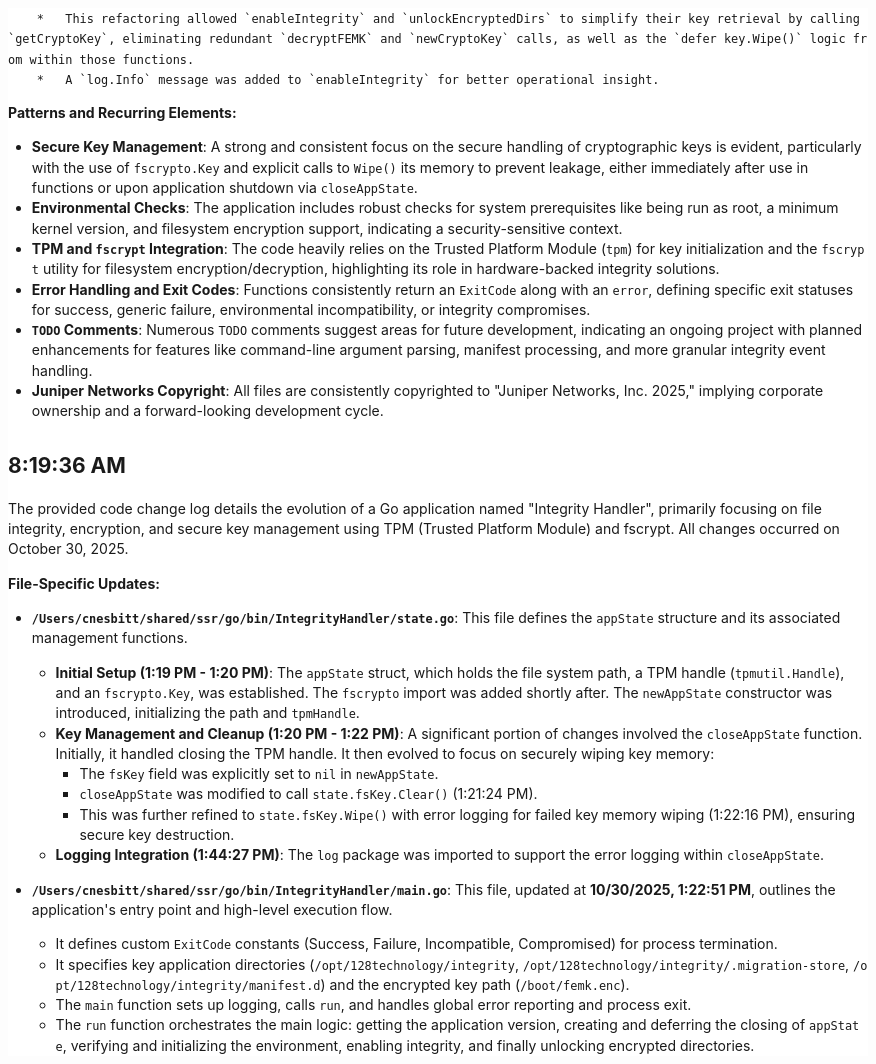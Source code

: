         *   This refactoring allowed `enableIntegrity` and `unlockEncryptedDirs` to simplify their key retrieval by calling `getCryptoKey`, eliminating redundant `decryptFEMK` and `newCryptoKey` calls, as well as the `defer key.Wipe()` logic from within those functions.
        *   A `log.Info` message was added to `enableIntegrity` for better operational insight.

**Patterns and Recurring Elements:**

*   **Secure Key Management**: A strong and consistent focus on the secure handling of cryptographic keys is evident, particularly with the use of `fscrypto.Key` and explicit calls to `Wipe()` its memory to prevent leakage, either immediately after use in functions or upon application shutdown via `closeAppState`.
*   **Environmental Checks**: The application includes robust checks for system prerequisites like being run as root, a minimum kernel version, and filesystem encryption support, indicating a security-sensitive context.
*   **TPM and `fscrypt` Integration**: The code heavily relies on the Trusted Platform Module (`tpm`) for key initialization and the `fscrypt` utility for filesystem encryption/decryption, highlighting its role in hardware-backed integrity solutions.
*   **Error Handling and Exit Codes**: Functions consistently return an `ExitCode` along with an `error`, defining specific exit statuses for success, generic failure, environmental incompatibility, or integrity compromises.
*   **`TODO` Comments**: Numerous `TODO` comments suggest areas for future development, indicating an ongoing project with planned enhancements for features like command-line argument parsing, manifest processing, and more granular integrity event handling.
*   **Juniper Networks Copyright**: All files are consistently copyrighted to "Juniper Networks, Inc. 2025," implying corporate ownership and a forward-looking development cycle.

## 8:19:36 AM
The provided code change log details the evolution of a Go application named "Integrity Handler", primarily focusing on file integrity, encryption, and secure key management using TPM (Trusted Platform Module) and fscrypt. All changes occurred on October 30, 2025.

**File-Specific Updates:**

*   **`/Users/cnesbitt/shared/ssr/go/bin/IntegrityHandler/state.go`**: This file defines the `appState` structure and its associated management functions.
    *   **Initial Setup (1:19 PM - 1:20 PM)**: The `appState` struct, which holds the file system path, a TPM handle (`tpmutil.Handle`), and an `fscrypto.Key`, was established. The `fscrypto` import was added shortly after. The `newAppState` constructor was introduced, initializing the path and `tpmHandle`.
    *   **Key Management and Cleanup (1:20 PM - 1:22 PM)**: A significant portion of changes involved the `closeAppState` function. Initially, it handled closing the TPM handle. It then evolved to focus on securely wiping key memory:
        *   The `fsKey` field was explicitly set to `nil` in `newAppState`.
        *   `closeAppState` was modified to call `state.fsKey.Clear()` (1:21:24 PM).
        *   This was further refined to `state.fsKey.Wipe()` with error logging for failed key memory wiping (1:22:16 PM), ensuring secure key destruction.
    *   **Logging Integration (1:44:27 PM)**: The `log` package was imported to support the error logging within `closeAppState`.

*   **`/Users/cnesbitt/shared/ssr/go/bin/IntegrityHandler/main.go`**: This file, updated at **10/30/2025, 1:22:51 PM**, outlines the application's entry point and high-level execution flow.
    *   It defines custom `ExitCode` constants (Success, Failure, Incompatible, Compromised) for process termination.
    *   It specifies key application directories (`/opt/128technology/integrity`, `/opt/128technology/integrity/.migration-store`, `/opt/128technology/integrity/manifest.d`) and the encrypted key path (`/boot/femk.enc`).
    *   The `main` function sets up logging, calls `run`, and handles global error reporting and process exit.
    *   The `run` function orchestrates the main logic: getting the application version, creating and deferring the closing of `appState`, verifying and initializing the environment, enabling integrity, and finally unlocking encrypted directories.
